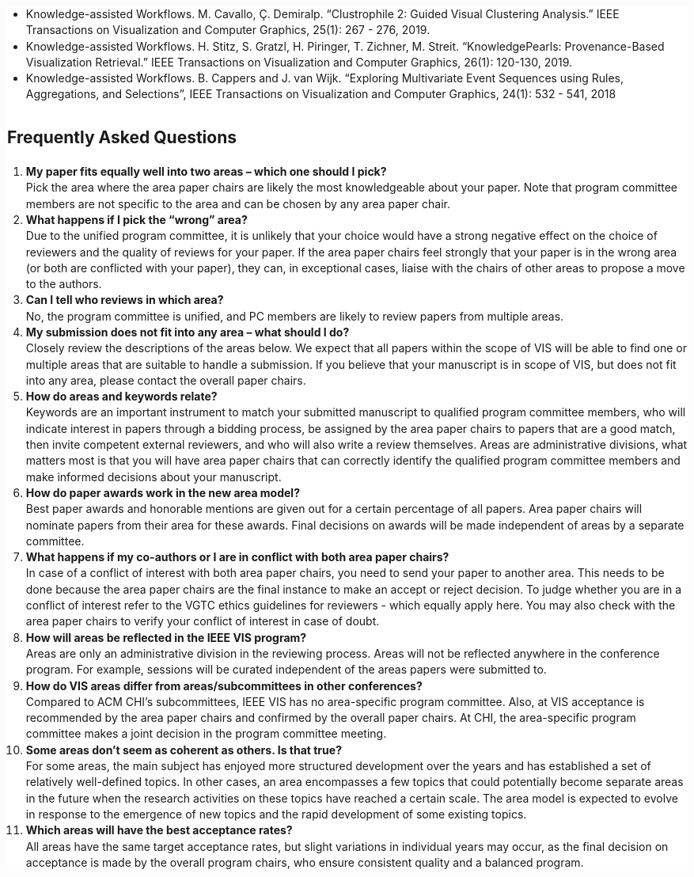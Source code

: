 * Knowledge-assisted Workflows. M. Cavallo, Ç. Demiralp. “Clustrophile 2: Guided Visual Clustering Analysis.” IEEE Transactions on Visualization and Computer Graphics, 25(1): 267 - 276, 2019.
* Knowledge-assisted Workflows. H. Stitz, S. Gratzl, H. Piringer, T. Zichner, M. Streit. “KnowledgePearls: Provenance-Based Visualization Retrieval.” IEEE Transactions on Visualization and Computer Graphics, 26(1): 120-130, 2019.
* Knowledge-assisted Workflows. B. Cappers and J. van Wijk. “Exploring Multivariate Event Sequences using Rules, Aggregations, and Selections”, IEEE Transactions on Visualization and Computer Graphics, 24(1): 532 - 541, 2018


## Frequently Asked Questions

1. **My paper fits equally well into two areas – which one should I pick?** <br>
Pick the area where the area paper chairs are likely the most knowledgeable about your paper. Note that program committee members are not specific to the area and can be chosen by any area paper chair. 
1. **What happens if I pick the “wrong” area?** <br>
Due to the unified program committee, it is unlikely that your choice would have a strong negative effect on the choice of reviewers and the quality of reviews for your paper. If the area paper chairs feel strongly that your paper is in the wrong area (or both are conflicted with your paper), they can, in exceptional cases, liaise with the chairs of other areas to propose a move to the authors. 
1. **Can I tell who reviews in which area?**<br>
No, the program committee is unified, and PC members are likely to review papers from multiple areas. 
1. **My submission does not fit into any area – what should I do?** <br>
Closely review the descriptions of the areas below. We expect that all papers within the scope of VIS will be able to find one or multiple areas that are suitable to handle a submission. If you believe that your manuscript is in scope of VIS, but does not fit into any area, please contact the overall paper chairs.  
1. **How do areas and keywords relate?** <br>
Keywords are an important instrument to match your submitted manuscript to qualified program committee members, who will indicate interest in papers through a bidding process, be assigned by the area paper chairs to papers that are a good match, then invite competent external reviewers, and who will also write a review themselves. Areas are administrative divisions, what matters most is that you will have area paper chairs that can correctly identify the qualified program committee members and make informed decisions about your manuscript. 
1. **How do paper awards work in the new area model?** <br>
Best paper awards and honorable mentions are given out for a certain percentage of all papers. Area paper chairs will nominate papers from their area for these awards. Final decisions on awards will be made independent of areas by a separate committee.
1. **What happens if my co-authors or I are in conflict with both area paper chairs?** <br>
In case of a conflict of interest with both area paper chairs, you need to send your paper to another area. This needs to be done because the area paper chairs are the final instance to make an accept or reject decision. To judge whether you are in a conflict of interest refer to the  VGTC ethics guidelines for reviewers - which equally apply here. You may also check with the area paper chairs to verify your conflict of interest in case of doubt.   
1. **How will areas be reflected in the IEEE VIS program?** <br>
Areas are only an administrative division in the reviewing process. Areas will not be reflected anywhere in the conference program. For example, sessions will be curated independent of the areas papers were submitted to. 
1. **How do VIS areas differ from areas/subcommittees in other conferences?** <br>
Compared to ACM CHI’s subcommittees, IEEE VIS has no area-specific program committee. Also, at VIS acceptance is recommended by the area paper chairs and confirmed by the overall paper chairs. At CHI, the area-specific program committee makes a joint decision in the program committee meeting. 
1. **Some areas don’t seem as coherent as others. Is that true?** <br>
For some areas, the main subject has enjoyed more structured development over the years and has established a set of relatively well-defined topics. In other cases, an area encompasses a few topics that could potentially become separate areas in the future when the research activities on these topics have reached a certain scale. The area model is expected to evolve in response to the emergence of new topics and the rapid development of some existing topics. 
1. **Which areas will have the best acceptance rates?** <br>
All areas have the same target acceptance rates, but slight variations in individual years may occur, as the final decision on acceptance is made by the overall program chairs, who ensure consistent quality and a balanced program.